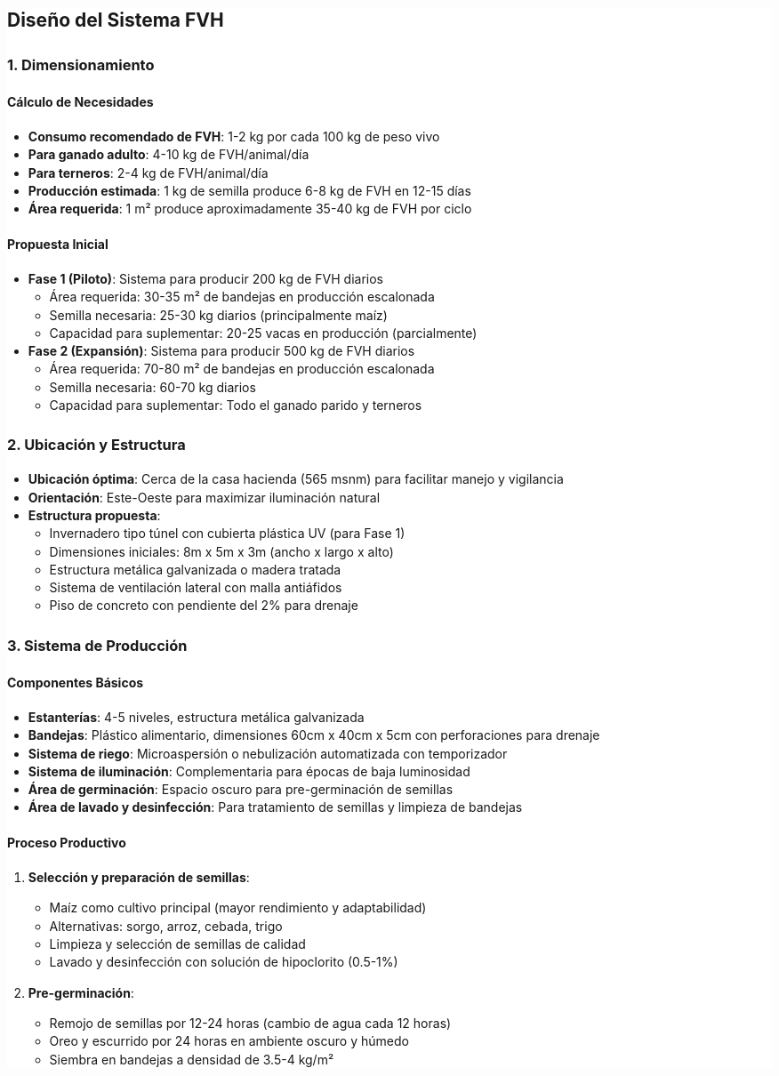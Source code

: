 ## Diseño del Sistema FVH

### 1. Dimensionamiento

#### Cálculo de Necesidades
- **Consumo recomendado de FVH**: 1-2 kg por cada 100 kg de peso vivo
- **Para ganado adulto**: 4-10 kg de FVH/animal/día
- **Para terneros**: 2-4 kg de FVH/animal/día
- **Producción estimada**: 1 kg de semilla produce 6-8 kg de FVH en 12-15 días
- **Área requerida**: 1 m² produce aproximadamente 35-40 kg de FVH por ciclo

#### Propuesta Inicial
- **Fase 1 (Piloto)**: Sistema para producir 200 kg de FVH diarios
  - Área requerida: 30-35 m² de bandejas en producción escalonada
  - Semilla necesaria: 25-30 kg diarios (principalmente maíz)
  - Capacidad para suplementar: 20-25 vacas en producción (parcialmente)
- **Fase 2 (Expansión)**: Sistema para producir 500 kg de FVH diarios
  - Área requerida: 70-80 m² de bandejas en producción escalonada
  - Semilla necesaria: 60-70 kg diarios
  - Capacidad para suplementar: Todo el ganado parido y terneros

### 2. Ubicación y Estructura

- **Ubicación óptima**: Cerca de la casa hacienda (565 msnm) para facilitar manejo y vigilancia
- **Orientación**: Este-Oeste para maximizar iluminación natural
- **Estructura propuesta**: 
  - Invernadero tipo túnel con cubierta plástica UV (para Fase 1)
  - Dimensiones iniciales: 8m x 5m x 3m (ancho x largo x alto)
  - Estructura metálica galvanizada o madera tratada
  - Sistema de ventilación lateral con malla antiáfidos
  - Piso de concreto con pendiente del 2% para drenaje

### 3. Sistema de Producción

#### Componentes Básicos
- **Estanterías**: 4-5 niveles, estructura metálica galvanizada
- **Bandejas**: Plástico alimentario, dimensiones 60cm x 40cm x 5cm con perforaciones para drenaje
- **Sistema de riego**: Microaspersión o nebulización automatizada con temporizador
- **Sistema de iluminación**: Complementaria para épocas de baja luminosidad
- **Área de germinación**: Espacio oscuro para pre-germinación de semillas
- **Área de lavado y desinfección**: Para tratamiento de semillas y limpieza de bandejas

#### Proceso Productivo
1. **Selección y preparación de semillas**:
   - Maíz como cultivo principal (mayor rendimiento y adaptabilidad)
   - Alternativas: sorgo, arroz, cebada, trigo
   - Limpieza y selección de semillas de calidad
   - Lavado y desinfección con solución de hipoclorito (0.5-1%)

2. **Pre-germinación**:
   - Remojo de semillas por 12-24 horas (cambio de agua cada 12 horas)
   - Oreo y escurrido por 24 horas en ambiente oscuro y húmedo
   - Siembra en bandejas a densidad de 3.5-4 kg/m²
